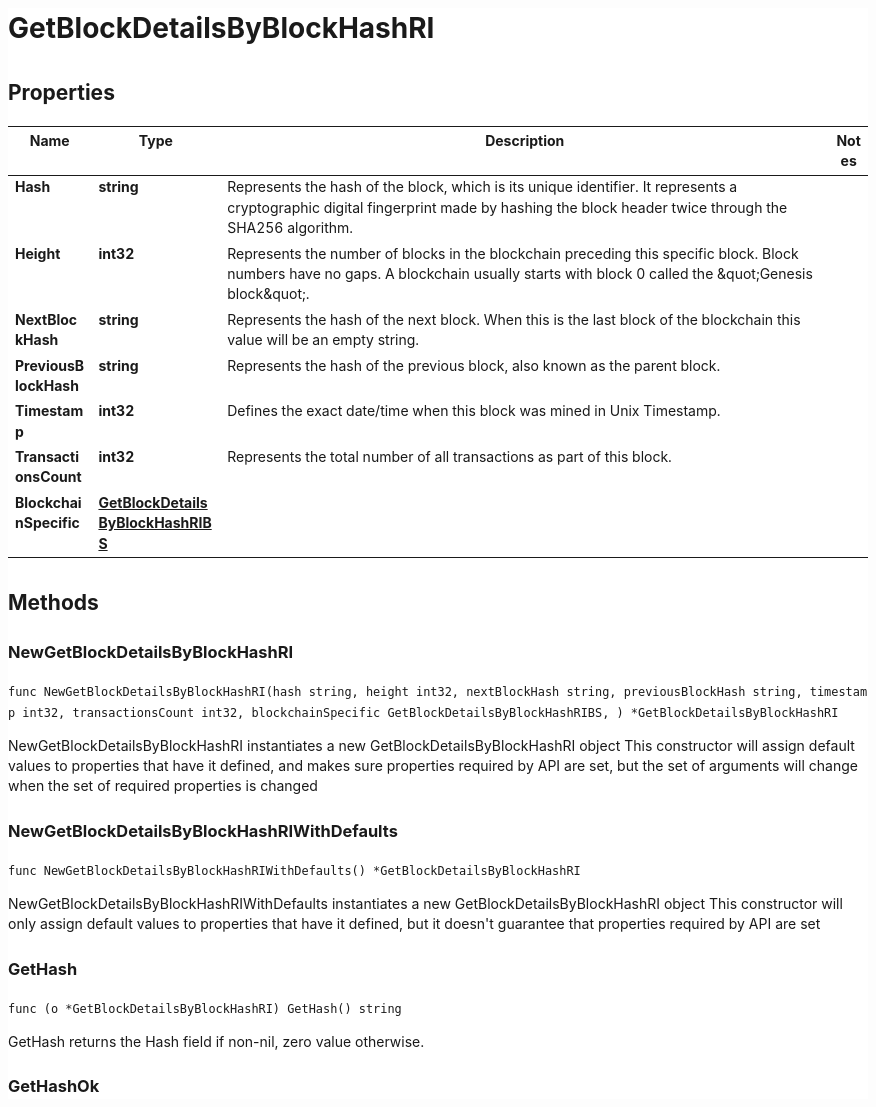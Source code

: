 # GetBlockDetailsByBlockHashRI

## Properties

Name | Type | Description | Notes
------------ | ------------- | ------------- | -------------
**Hash** | **string** | Represents the hash of the block, which is its unique identifier. It represents a cryptographic digital fingerprint made by hashing the block header twice through the SHA256 algorithm. | 
**Height** | **int32** | Represents the number of blocks in the blockchain preceding this specific block. Block numbers have no gaps. A blockchain usually starts with block 0 called the \&quot;Genesis block\&quot;. | 
**NextBlockHash** | **string** | Represents the hash of the next block. When this is the last block of the blockchain this value will be an empty string. | 
**PreviousBlockHash** | **string** | Represents the hash of the previous block, also known as the parent block. | 
**Timestamp** | **int32** | Defines the exact date/time when this block was mined in Unix Timestamp. | 
**TransactionsCount** | **int32** | Represents the total number of all transactions as part of this block. | 
**BlockchainSpecific** | [**GetBlockDetailsByBlockHashRIBS**](GetBlockDetailsByBlockHashRIBS.md) |  | 

## Methods

### NewGetBlockDetailsByBlockHashRI

`func NewGetBlockDetailsByBlockHashRI(hash string, height int32, nextBlockHash string, previousBlockHash string, timestamp int32, transactionsCount int32, blockchainSpecific GetBlockDetailsByBlockHashRIBS, ) *GetBlockDetailsByBlockHashRI`

NewGetBlockDetailsByBlockHashRI instantiates a new GetBlockDetailsByBlockHashRI object
This constructor will assign default values to properties that have it defined,
and makes sure properties required by API are set, but the set of arguments
will change when the set of required properties is changed

### NewGetBlockDetailsByBlockHashRIWithDefaults

`func NewGetBlockDetailsByBlockHashRIWithDefaults() *GetBlockDetailsByBlockHashRI`

NewGetBlockDetailsByBlockHashRIWithDefaults instantiates a new GetBlockDetailsByBlockHashRI object
This constructor will only assign default values to properties that have it defined,
but it doesn't guarantee that properties required by API are set

### GetHash

`func (o *GetBlockDetailsByBlockHashRI) GetHash() string`

GetHash returns the Hash field if non-nil, zero value otherwise.

### GetHashOk
